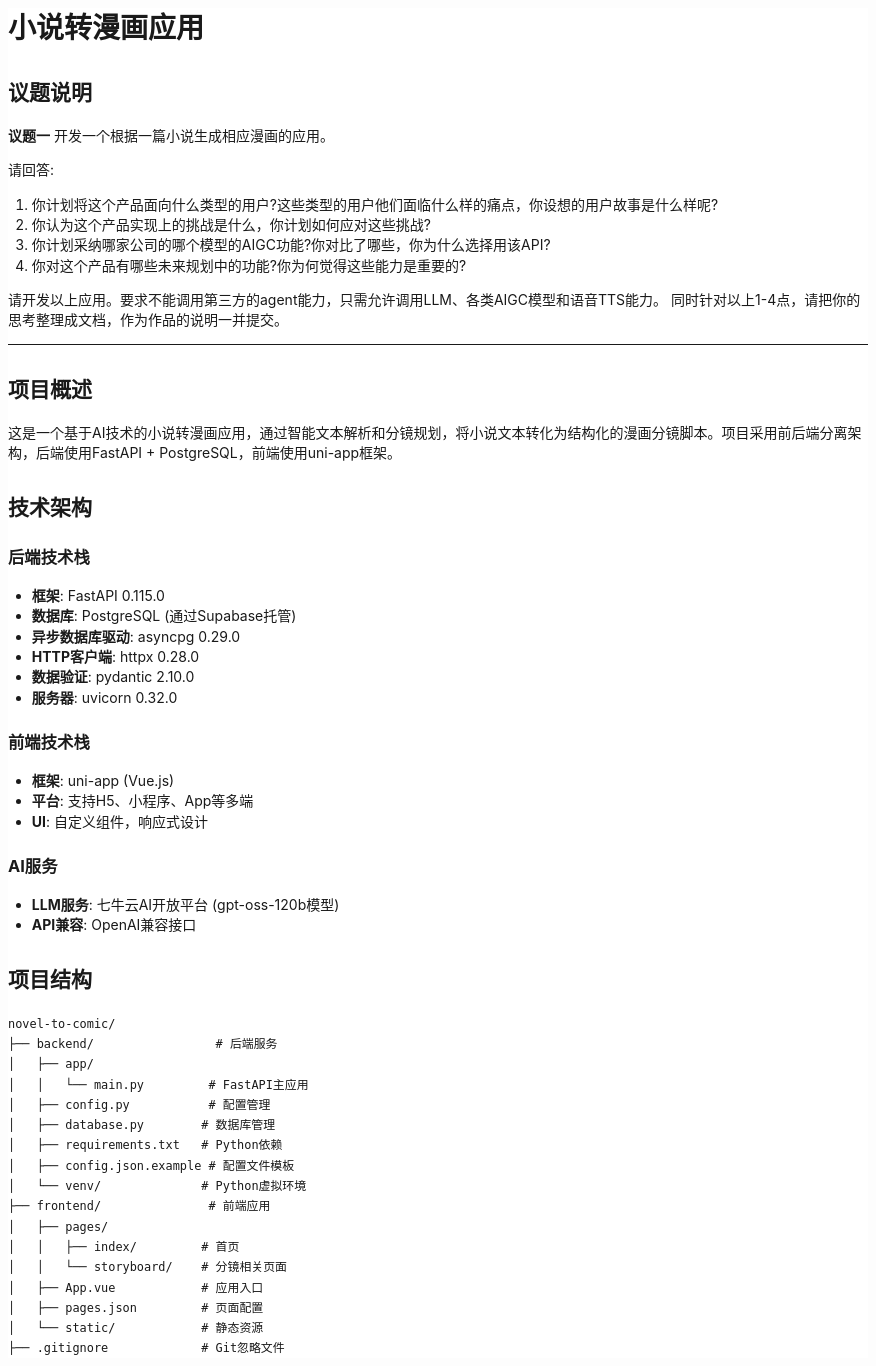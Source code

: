 # 小说转漫画应用

## 议题说明

**议题一** 开发一个根据一篇小说生成相应漫画的应用。

请回答:
1. 你计划将这个产品面向什么类型的用户?这些类型的用户他们面临什么样的痛点，你设想的用户故事是什么样呢?
2. 你认为这个产品实现上的挑战是什么，你计划如何应对这些挑战?
3. 你计划采纳哪家公司的哪个模型的AIGC功能?你对比了哪些，你为什么选择用该API?
4. 你对这个产品有哪些未来规划中的功能?你为何觉得这些能力是重要的?

请开发以上应用。要求不能调用第三方的agent能力，只需允许调用LLM、各类AIGC模型和语音TTS能力。
同时针对以上1-4点，请把你的思考整理成文档，作为作品的说明一并提交。

---

## 项目概述

这是一个基于AI技术的小说转漫画应用，通过智能文本解析和分镜规划，将小说文本转化为结构化的漫画分镜脚本。项目采用前后端分离架构，后端使用FastAPI + PostgreSQL，前端使用uni-app框架。

## 技术架构

### 后端技术栈
- **框架**: FastAPI 0.115.0
- **数据库**: PostgreSQL (通过Supabase托管)
- **异步数据库驱动**: asyncpg 0.29.0
- **HTTP客户端**: httpx 0.28.0
- **数据验证**: pydantic 2.10.0
- **服务器**: uvicorn 0.32.0

### 前端技术栈
- **框架**: uni-app (Vue.js)
- **平台**: 支持H5、小程序、App等多端
- **UI**: 自定义组件，响应式设计

### AI服务
- **LLM服务**: 七牛云AI开放平台 (gpt-oss-120b模型)
- **API兼容**: OpenAI兼容接口

## 项目结构

```
novel-to-comic/
├── backend/                 # 后端服务
│   ├── app/
│   │   └── main.py         # FastAPI主应用
│   ├── config.py           # 配置管理
│   ├── database.py        # 数据库管理
│   ├── requirements.txt   # Python依赖
│   ├── config.json.example # 配置文件模板
│   └── venv/              # Python虚拟环境
├── frontend/               # 前端应用
│   ├── pages/
│   │   ├── index/         # 首页
│   │   └── storyboard/    # 分镜相关页面
│   ├── App.vue            # 应用入口
│   ├── pages.json         # 页面配置
│   └── static/            # 静态资源
├── .gitignore             # Git忽略文件
```